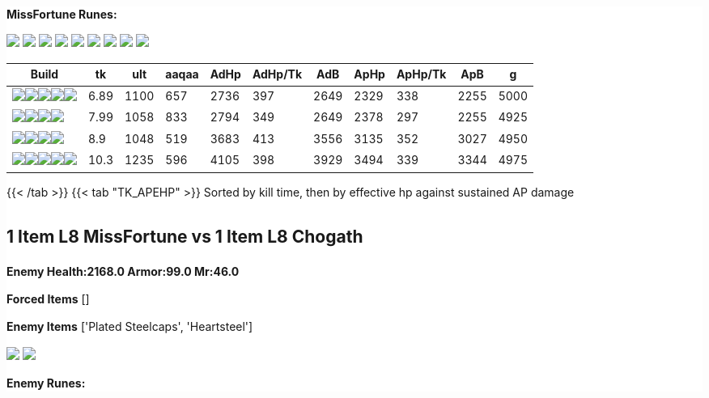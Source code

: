 

**MissFortune Runes:**


![](/Styles/Precision/PressTheAttack/PressTheAttack.png)
![](/Styles/Precision/Overheal.png)
![](/Styles/Precision/LegendAlacrity/LegendAlacrity.png)
![](/Styles/Precision/CutDown/CutDown.png)
![](/Styles/Sorcery/AbsoluteFocus/AbsoluteFocus.png)
![](/Styles/Sorcery/GatheringStorm/GatheringStorm.png)
![](/StatMods/StatModsAttackSpeedIcon.png)
![](/StatMods/StatModsAdaptiveForceIcon.png)
![](/StatMods/StatModsArmorIcon.png)





 Build |tk|ult|aaqaa|AdHp|AdHp/Tk|AdB|ApHp|ApHp/Tk|ApB|g
-|-|-|-|-|-|-|-|-|-|-
![](/item/6672.png)![](/item/1001.png)![](/item/1053.png)![](/item/1055.png)![](/item/1036.png)|6.89|1100|657|2736|397|2649|2329|338|2255|5000
![](/item/3153.png)![](/item/1001.png)![](/item/1055.png)![](/item/1037.png)|7.99|1058|833|2794|349|2649|2378|297|2255|4925
![](/item/3161.png)![](/item/1001.png)![](/item/1053.png)![](/item/1055.png)|8.9|1048|519|3683|413|3556|3135|352|3027|4950
![](/item/6673.png)![](/item/1001.png)![](/item/1055.png)![](/item/1037.png)![](/item/1036.png)|10.3|1235|596|4105|398|3929|3494|339|3344|4975
{{< /tab >}}
{{< tab "TK_APEHP" >}}
Sorted by kill time, then by effective hp against sustained AP damage
## 1 Item L8 MissFortune vs 1 Item L8 Chogath

**Enemy Health:2168.0 Armor:99.0 Mr:46.0**


**Forced Items** []








**Enemy Items** ['Plated Steelcaps', 'Heartsteel']





![](/item/3047.png)
![](/item/3084.png)



**Enemy Runes:**
